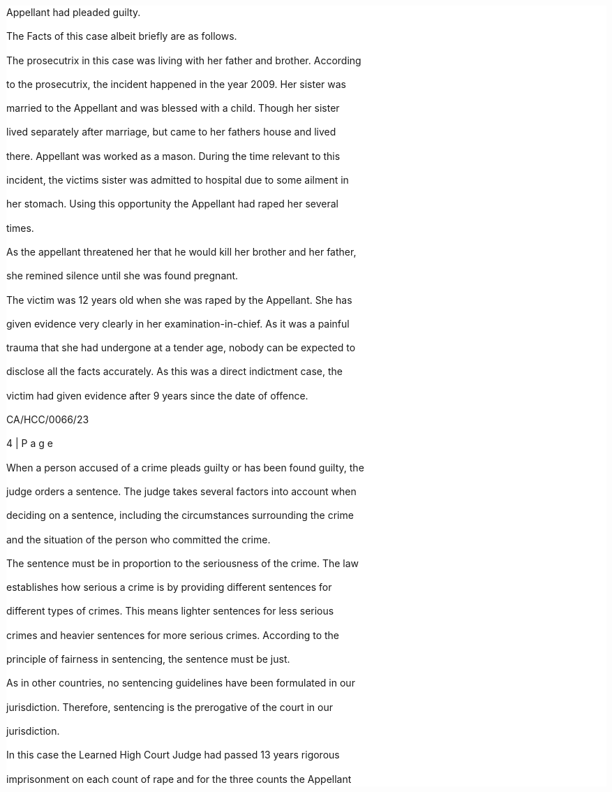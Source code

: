 Appellant had pleaded guilty.

The Facts of this case albeit briefly are as follows.

The prosecutrix in this case was living with her father and brother. According

to the prosecutrix, the incident happened in the year 2009. Her sister was

married to the Appellant and was blessed with a child. Though her sister

lived separately after marriage, but came to her fathers house and lived

there. Appellant was worked as a mason. During the time relevant to this

incident, the victims sister was admitted to hospital due to some ailment in

her stomach. Using this opportunity the Appellant had raped her several

times.

As the appellant threatened her that he would kill her brother and her father,

she remined silence until she was found pregnant.

The victim was 12 years old when she was raped by the Appellant. She has

given evidence very clearly in her examination-in-chief. As it was a painful

trauma that she had undergone at a tender age, nobody can be expected to

disclose all the facts accurately. As this was a direct indictment case, the

victim had given evidence after 9 years since the date of offence.

CA/HCC/0066/23

4 | P a g e

When a person accused of a crime pleads guilty or has been found guilty, the

judge orders a sentence. The judge takes several factors into account when

deciding on a sentence, including the circumstances surrounding the crime

and the situation of the person who committed the crime.

The sentence must be in proportion to the seriousness of the crime. The law

establishes how serious a crime is by providing different sentences for

different types of crimes. This means lighter sentences for less serious

crimes and heavier sentences for more serious crimes. According to the

principle of fairness in sentencing, the sentence must be just.

As in other countries, no sentencing guidelines have been formulated in our

jurisdiction. Therefore, sentencing is the prerogative of the court in our

jurisdiction.

In this case the Learned High Court Judge had passed 13 years rigorous

imprisonment on each count of rape and for the three counts the Appellant
